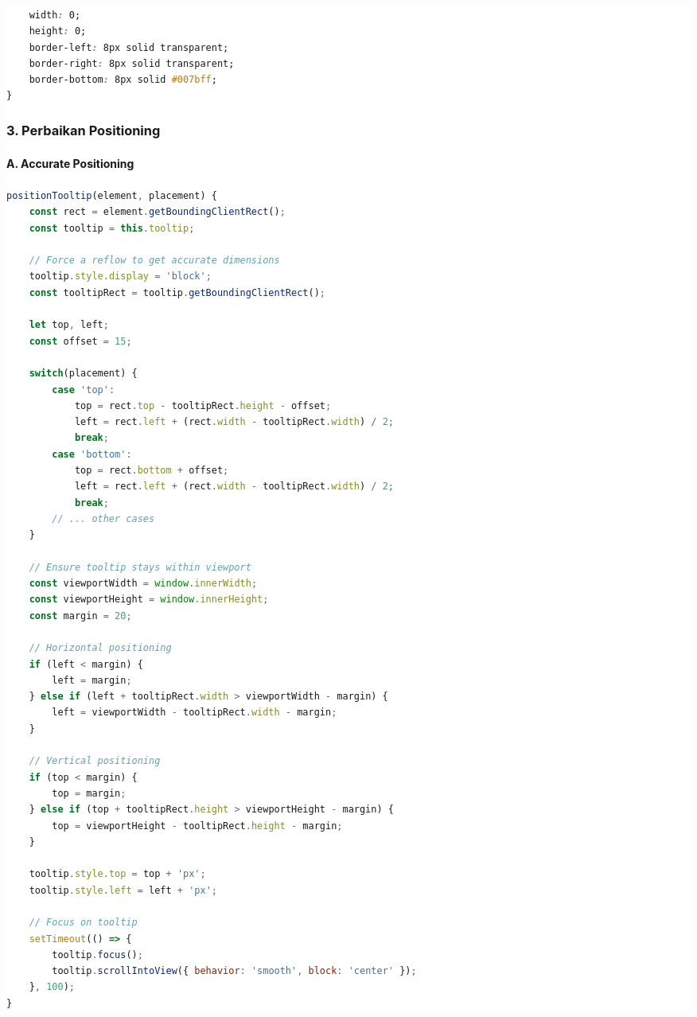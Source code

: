 ```css
    width: 0;
    height: 0;
    border-left: 8px solid transparent;
    border-right: 8px solid transparent;
    border-bottom: 8px solid #007bff;
}
```

### **3. Perbaikan Positioning**

#### **A. Accurate Positioning**
```javascript
positionTooltip(element, placement) {
    const rect = element.getBoundingClientRect();
    const tooltip = this.tooltip;
    
    // Force a reflow to get accurate dimensions
    tooltip.style.display = 'block';
    const tooltipRect = tooltip.getBoundingClientRect();
    
    let top, left;
    const offset = 15;

    switch(placement) {
        case 'top':
            top = rect.top - tooltipRect.height - offset;
            left = rect.left + (rect.width - tooltipRect.width) / 2;
            break;
        case 'bottom':
            top = rect.bottom + offset;
            left = rect.left + (rect.width - tooltipRect.width) / 2;
            break;
        // ... other cases
    }

    // Ensure tooltip stays within viewport
    const viewportWidth = window.innerWidth;
    const viewportHeight = window.innerHeight;
    const margin = 20;

    // Horizontal positioning
    if (left < margin) {
        left = margin;
    } else if (left + tooltipRect.width > viewportWidth - margin) {
        left = viewportWidth - tooltipRect.width - margin;
    }

    // Vertical positioning
    if (top < margin) {
        top = margin;
    } else if (top + tooltipRect.height > viewportHeight - margin) {
        top = viewportHeight - tooltipRect.height - margin;
    }

    tooltip.style.top = top + 'px';
    tooltip.style.left = left + 'px';
    
    // Focus on tooltip
    setTimeout(() => {
        tooltip.focus();
        tooltip.scrollIntoView({ behavior: 'smooth', block: 'center' });
    }, 100);
}
```